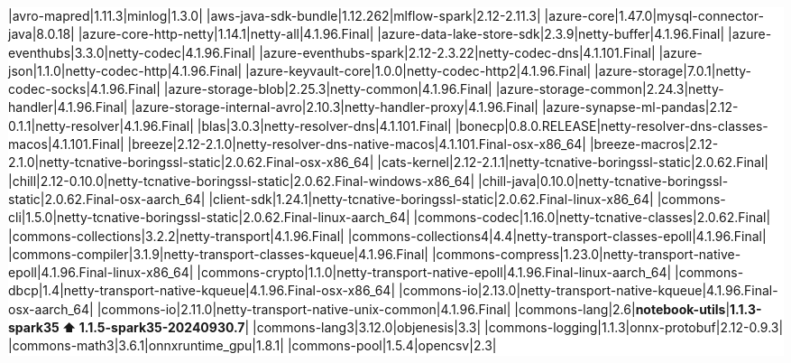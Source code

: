 |avro-mapred|1.11.3|minlog|1.3.0|
|aws-java-sdk-bundle|1.12.262|mlflow-spark|2.12-2.11.3|
|azure-core|1.47.0|mysql-connector-java|8.0.18|
|azure-core-http-netty|1.14.1|netty-all|4.1.96.Final|
|azure-data-lake-store-sdk|2.3.9|netty-buffer|4.1.96.Final|
|azure-eventhubs|3.3.0|netty-codec|4.1.96.Final|
|azure-eventhubs-spark|2.12-2.3.22|netty-codec-dns|4.1.101.Final|
|azure-json|1.1.0|netty-codec-http|4.1.96.Final|
|azure-keyvault-core|1.0.0|netty-codec-http2|4.1.96.Final|
|azure-storage|7.0.1|netty-codec-socks|4.1.96.Final|
|azure-storage-blob|2.25.3|netty-common|4.1.96.Final|
|azure-storage-common|2.24.3|netty-handler|4.1.96.Final|
|azure-storage-internal-avro|2.10.3|netty-handler-proxy|4.1.96.Final|
|azure-synapse-ml-pandas|2.12-0.1.1|netty-resolver|4.1.96.Final|
|blas|3.0.3|netty-resolver-dns|4.1.101.Final|
|bonecp|0.8.0.RELEASE|netty-resolver-dns-classes-macos|4.1.101.Final|
|breeze|2.12-2.1.0|netty-resolver-dns-native-macos|4.1.101.Final-osx-x86_64|
|breeze-macros|2.12-2.1.0|netty-tcnative-boringssl-static|2.0.62.Final-osx-x86_64|
|cats-kernel|2.12-2.1.1|netty-tcnative-boringssl-static|2.0.62.Final|
|chill|2.12-0.10.0|netty-tcnative-boringssl-static|2.0.62.Final-windows-x86_64|
|chill-java|0.10.0|netty-tcnative-boringssl-static|2.0.62.Final-osx-aarch_64|
|client-sdk|1.24.1|netty-tcnative-boringssl-static|2.0.62.Final-linux-x86_64|
|commons-cli|1.5.0|netty-tcnative-boringssl-static|2.0.62.Final-linux-aarch_64|
|commons-codec|1.16.0|netty-tcnative-classes|2.0.62.Final|
|commons-collections|3.2.2|netty-transport|4.1.96.Final|
|commons-collections4|4.4|netty-transport-classes-epoll|4.1.96.Final|
|commons-compiler|3.1.9|netty-transport-classes-kqueue|4.1.96.Final|
|commons-compress|1.23.0|netty-transport-native-epoll|4.1.96.Final-linux-x86_64|
|commons-crypto|1.1.0|netty-transport-native-epoll|4.1.96.Final-linux-aarch_64|
|commons-dbcp|1.4|netty-transport-native-kqueue|4.1.96.Final-osx-x86_64|
|commons-io|2.13.0|netty-transport-native-kqueue|4.1.96.Final-osx-aarch_64|
|commons-io|2.11.0|netty-transport-native-unix-common|4.1.96.Final|
|commons-lang|2.6|**notebook-utils**|**1.1.3-spark35 ⬆️ 1.1.5-spark35-20240930.7**|
|commons-lang3|3.12.0|objenesis|3.3|
|commons-logging|1.1.3|onnx-protobuf|2.12-0.9.3|
|commons-math3|3.6.1|onnxruntime_gpu|1.8.1|
|commons-pool|1.5.4|opencsv|2.3|